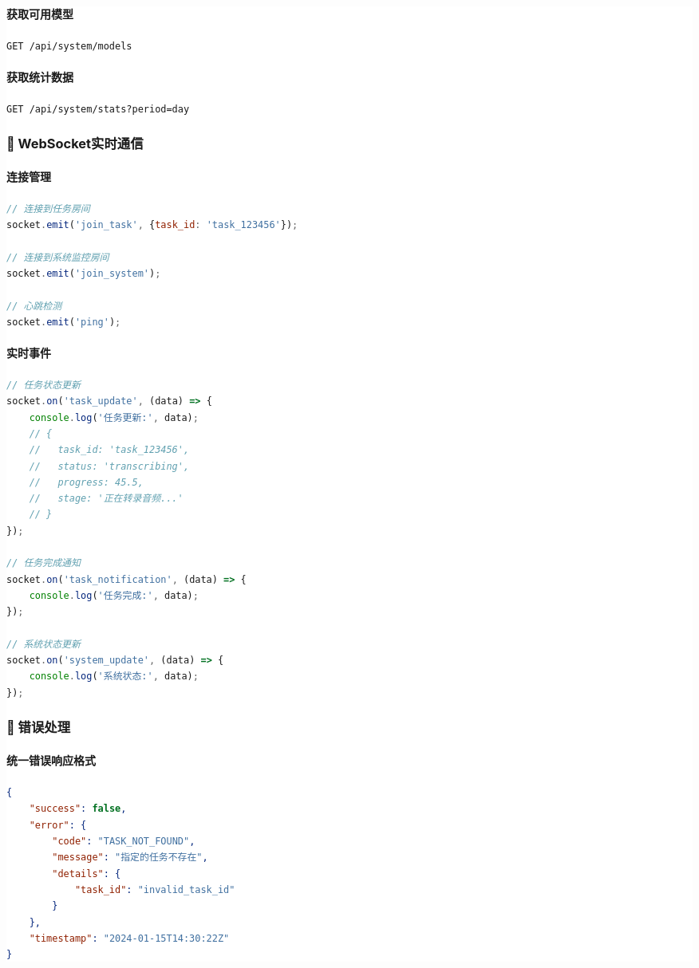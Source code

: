 #### 获取可用模型
```http
GET /api/system/models
```

#### 获取统计数据
```http
GET /api/system/stats?period=day
```

### 🔄 WebSocket实时通信

#### 连接管理
```javascript
// 连接到任务房间
socket.emit('join_task', {task_id: 'task_123456'});

// 连接到系统监控房间
socket.emit('join_system');

// 心跳检测
socket.emit('ping');
```

#### 实时事件
```javascript
// 任务状态更新
socket.on('task_update', (data) => {
    console.log('任务更新:', data);
    // {
    //   task_id: 'task_123456',
    //   status: 'transcribing',
    //   progress: 45.5,
    //   stage: '正在转录音频...'
    // }
});

// 任务完成通知
socket.on('task_notification', (data) => {
    console.log('任务完成:', data);
});

// 系统状态更新
socket.on('system_update', (data) => {
    console.log('系统状态:', data);
});
```

### 📝 错误处理

#### 统一错误响应格式
```json
{
    "success": false,
    "error": {
        "code": "TASK_NOT_FOUND",
        "message": "指定的任务不存在",
        "details": {
            "task_id": "invalid_task_id"
        }
    },
    "timestamp": "2024-01-15T14:30:22Z"
}
```
